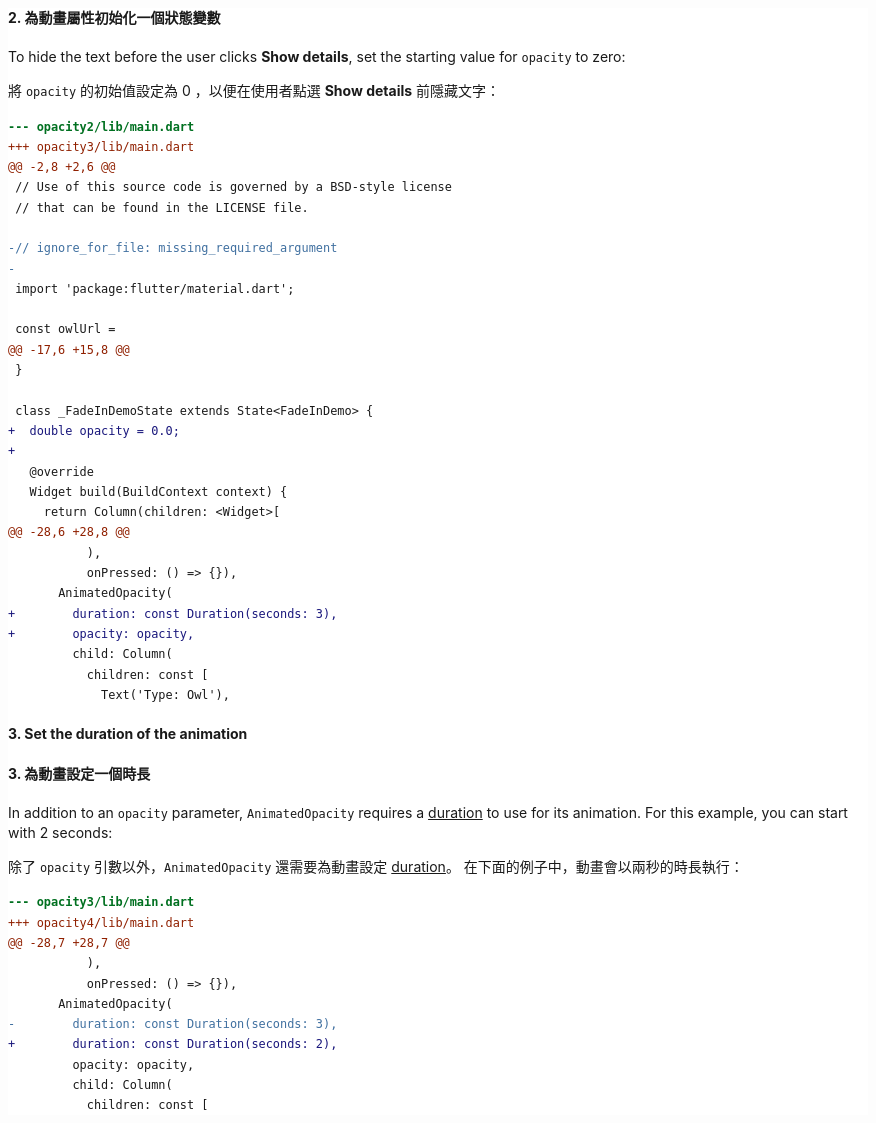 #### 2. 為動畫屬性初始化一個狀態變數

To hide the text before the user clicks **Show details**, set
the starting value for `opacity` to zero:

將 `opacity` 的初始值設定為 0 ，以便在使用者點選 **Show details** 前隱藏文字：

<?code-excerpt "opacity{2,3}/lib/main.dart"?>
```diff
--- opacity2/lib/main.dart
+++ opacity3/lib/main.dart
@@ -2,8 +2,6 @@
 // Use of this source code is governed by a BSD-style license
 // that can be found in the LICENSE file.

-// ignore_for_file: missing_required_argument
-
 import 'package:flutter/material.dart';

 const owlUrl =
@@ -17,6 +15,8 @@
 }

 class _FadeInDemoState extends State<FadeInDemo> {
+  double opacity = 0.0;
+
   @override
   Widget build(BuildContext context) {
     return Column(children: <Widget>[
@@ -28,6 +28,8 @@
           ),
           onPressed: () => {}),
       AnimatedOpacity(
+        duration: const Duration(seconds: 3),
+        opacity: opacity,
         child: Column(
           children: const [
             Text('Type: Owl'),
```

#### 3. Set the duration of the animation

#### 3. 為動畫設定一個時長

In addition to an `opacity` parameter, `AnimatedOpacity` requires a
[duration] to use for its animation. For this example,
you can start with 2 seconds:

除了 `opacity` 引數以外，`AnimatedOpacity` 還需要為動畫設定 [duration][]。
在下面的例子中，動畫會以兩秒的時長執行：

<?code-excerpt "opacity{3,4}/lib/main.dart"?>
```diff
--- opacity3/lib/main.dart
+++ opacity4/lib/main.dart
@@ -28,7 +28,7 @@
           ),
           onPressed: () => {}),
       AnimatedOpacity(
-        duration: const Duration(seconds: 3),
+        duration: const Duration(seconds: 2),
         opacity: opacity,
         child: Column(
           children: const [
```


[AnimatedContainer]: {{site.api}}/flutter/widgets/AnimatedContainer-class.html
[AnimatedOpacity]: {{site.api}}/flutter/widgets/AnimatedOpacity-class.html
[animation library]: {{site.api}}/flutter/animation/animation-library.html
[animations tutorial]: {{site.url}}/development/ui/animations/tutorial
[codelab]: {{site.url}}/codelabs
[curve]: {{site.api}}/flutter/animation/Curve-class.html
[DartPad troubleshooting page]: {{site.dart-site}}/tools/dartpad/troubleshoot
[DartPad]: {{site.dartpad}}
[duration]: {{site.api}}/flutter/widgets/ImplicitlyAnimatedWidget/duration.html
[easeInOutBack]: {{site.api}}/flutter/animation/Curves/easeInOutBack-constant.html
[fade-in complete]: #fade-in-complete
[fade-in starter code]: #fade-in-starter-code
[Fade-in text effect]: #example-fade-in-text-effect
[hero animations]: {{site.url}}/development/ui/animations/hero-animations
[ImplicitlyAnimatedWidget]: {{site.api}}/flutter/widgets/ImplicitlyAnimatedWidget-class.html
[linear animation curve]: {{site.api}}/flutter/animation/Curves/linear-constant.html
[linear curve]: {{site.api}}/flutter/animation/Curves/linear-constant.html
[list of common implicitly animated widgets]: {{site.api}}/flutter/widgets/ImplicitlyAnimatedWidget-class.html
[list of curve constants]: {{site.api}}/flutter/animation/Curves-class.html
[make a Flutter app]: {{site.codelabs}}/codelabs/first-flutter-app-pt1/
[Material App]: {{site.api}}/flutter/material/MaterialApp-class.html
[shape-shifting complete]: #shape-shifting-complete
[Shape-shifting effect]: #example-shape-shifting-effect
[shape-shifting starter code]: #shape-shifting-starter-code
[staggered animations]: {{site.url}}/development/ui/animations/staggered-animations
[stateful widgets]: {{site.url}}/development/ui/interactive#stateful-and-stateless-widgets